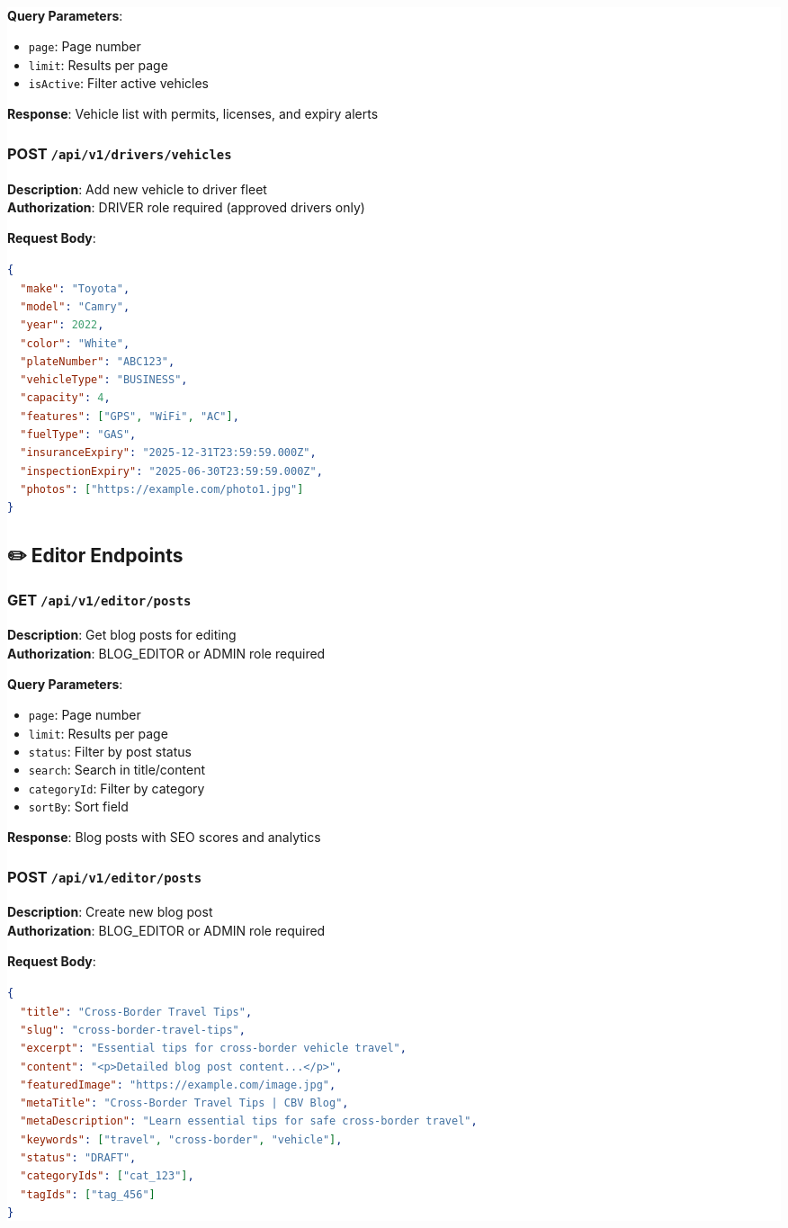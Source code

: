 **Query Parameters**:
- `page`: Page number
- `limit`: Results per page
- `isActive`: Filter active vehicles

**Response**: Vehicle list with permits, licenses, and expiry alerts

### POST `/api/v1/drivers/vehicles`
**Description**: Add new vehicle to driver fleet  
**Authorization**: DRIVER role required (approved drivers only)  

**Request Body**:
```json
{
  "make": "Toyota",
  "model": "Camry",
  "year": 2022,
  "color": "White",
  "plateNumber": "ABC123",
  "vehicleType": "BUSINESS",
  "capacity": 4,
  "features": ["GPS", "WiFi", "AC"],
  "fuelType": "GAS",
  "insuranceExpiry": "2025-12-31T23:59:59.000Z",
  "inspectionExpiry": "2025-06-30T23:59:59.000Z",
  "photos": ["https://example.com/photo1.jpg"]
}
```

## ✏️ Editor Endpoints

### GET `/api/v1/editor/posts`
**Description**: Get blog posts for editing  
**Authorization**: BLOG_EDITOR or ADMIN role required  

**Query Parameters**:
- `page`: Page number
- `limit`: Results per page
- `status`: Filter by post status
- `search`: Search in title/content
- `categoryId`: Filter by category
- `sortBy`: Sort field

**Response**: Blog posts with SEO scores and analytics

### POST `/api/v1/editor/posts`
**Description**: Create new blog post  
**Authorization**: BLOG_EDITOR or ADMIN role required  

**Request Body**:
```json
{
  "title": "Cross-Border Travel Tips",
  "slug": "cross-border-travel-tips",
  "excerpt": "Essential tips for cross-border vehicle travel",
  "content": "<p>Detailed blog post content...</p>",
  "featuredImage": "https://example.com/image.jpg",
  "metaTitle": "Cross-Border Travel Tips | CBV Blog",
  "metaDescription": "Learn essential tips for safe cross-border travel",
  "keywords": ["travel", "cross-border", "vehicle"],
  "status": "DRAFT",
  "categoryIds": ["cat_123"],
  "tagIds": ["tag_456"]
}
```
